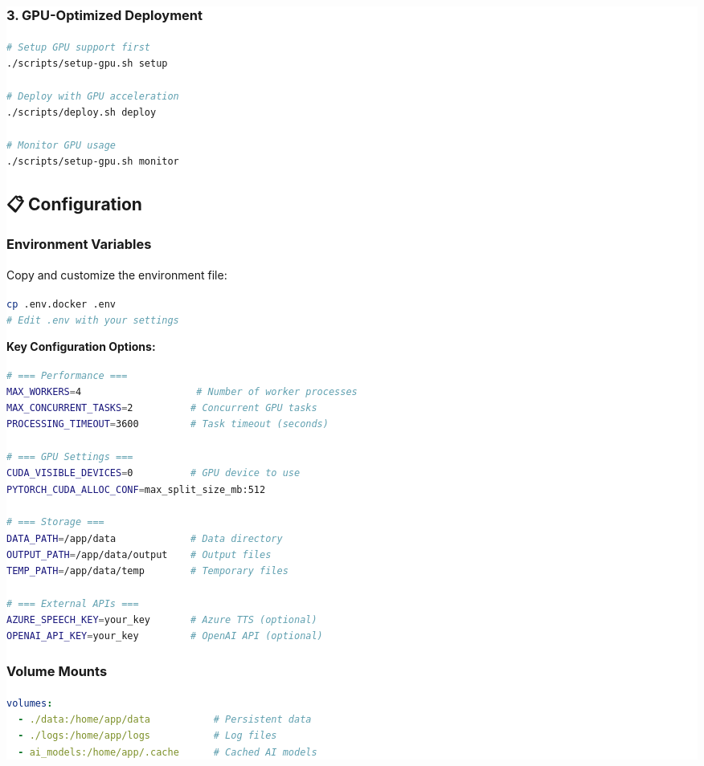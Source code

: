 ### 3. GPU-Optimized Deployment

```bash
# Setup GPU support first
./scripts/setup-gpu.sh setup

# Deploy with GPU acceleration
./scripts/deploy.sh deploy

# Monitor GPU usage
./scripts/setup-gpu.sh monitor
```

## 📋 Configuration

### Environment Variables

Copy and customize the environment file:

```bash
cp .env.docker .env
# Edit .env with your settings
```

**Key Configuration Options:**

```bash
# === Performance ===
MAX_WORKERS=4                    # Number of worker processes
MAX_CONCURRENT_TASKS=2          # Concurrent GPU tasks
PROCESSING_TIMEOUT=3600         # Task timeout (seconds)

# === GPU Settings ===
CUDA_VISIBLE_DEVICES=0          # GPU device to use
PYTORCH_CUDA_ALLOC_CONF=max_split_size_mb:512

# === Storage ===
DATA_PATH=/app/data             # Data directory
OUTPUT_PATH=/app/data/output    # Output files
TEMP_PATH=/app/data/temp        # Temporary files

# === External APIs ===
AZURE_SPEECH_KEY=your_key       # Azure TTS (optional)
OPENAI_API_KEY=your_key         # OpenAI API (optional)
```

### Volume Mounts

```yaml
volumes:
  - ./data:/home/app/data           # Persistent data
  - ./logs:/home/app/logs           # Log files
  - ai_models:/home/app/.cache      # Cached AI models
```
